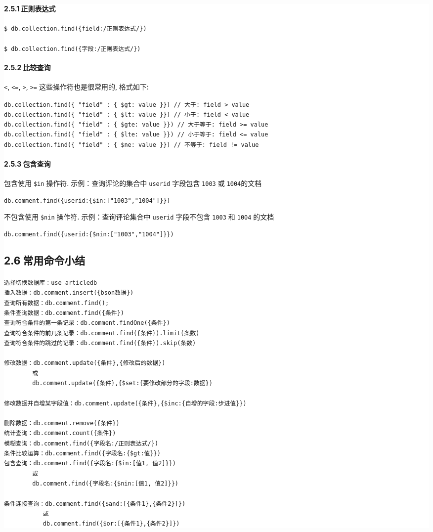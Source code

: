 #### 2.5.1 正则表达式

```
$ db.collection.find({field:/正则表达式/})

$ db.collection.find({字段:/正则表达式/})
```

#### 2.5.2 比较查询

`<`, `<=`, `>`, `>=` 这些操作符也是很常用的, 格式如下:

```
db.collection.find({ "field" : { $gt: value }}) // 大于: field > value
db.collection.find({ "field" : { $lt: value }}) // 小于: field < value
db.collection.find({ "field" : { $gte: value }}) // 大于等于: field >= value
db.collection.find({ "field" : { $lte: value }}) // 小于等于: field <= value
db.collection.find({ "field" : { $ne: value }}) // 不等于: field != value
```

#### 2.5.3 包含查询

包含使用 `$in` 操作符. 示例：查询评论的集合中 `userid` 字段包含 `1003` 或 `1004`的文档

```
db.comment.find({userid:{$in:["1003","1004"]}})
```

不包含使用 `$nin` 操作符. 示例：查询评论集合中 `userid` 字段不包含 `1003` 和 `1004` 的文档

```
db.comment.find({userid:{$nin:["1003","1004"]}})
```

2.6 常用命令小结
----------

```
选择切换数据库：use articledb
插入数据：db.comment.insert({bson数据})
查询所有数据：db.comment.find();
条件查询数据：db.comment.find({条件})
查询符合条件的第一条记录：db.comment.findOne({条件})
查询符合条件的前几条记录：db.comment.find({条件}).limit(条数)
查询符合条件的跳过的记录：db.comment.find({条件}).skip(条数)

修改数据：db.comment.update({条件},{修改后的数据})
        或
        db.comment.update({条件},{$set:{要修改部分的字段:数据})

修改数据并自增某字段值：db.comment.update({条件},{$inc:{自增的字段:步进值}})

删除数据：db.comment.remove({条件})
统计查询：db.comment.count({条件})
模糊查询：db.comment.find({字段名:/正则表达式/})
条件比较运算：db.comment.find({字段名:{$gt:值}})
包含查询：db.comment.find({字段名:{$in:[值1, 值2]}})
        或
        db.comment.find({字段名:{$nin:[值1, 值2]}})

条件连接查询：db.comment.find({$and:[{条件1},{条件2}]})
           或
           db.comment.find({$or:[{条件1},{条件2}]})
```
